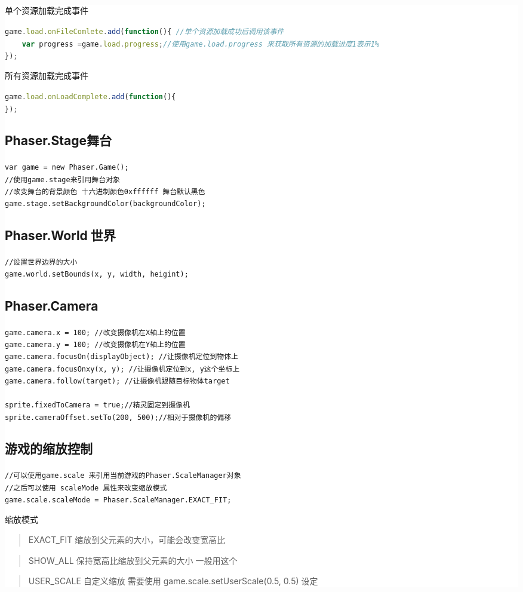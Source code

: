 单个资源加载完成事件
```javascript
game.load.onFileComlete.add(function(){ //单个资源加载成功后调用该事件
    var progress =game.load.progress;//使用game.load.progress 来获取所有资源的加载进度1表示1%
});
```

所有资源加载完成事件
```javascript
game.load.onLoadComplete.add(function(){
});
```
## Phaser.Stage舞台
```
var game = new Phaser.Game();
//使用game.stage来引用舞台对象
//改变舞台的背景颜色 十六进制颜色0xffffff 舞台默认黑色
game.stage.setBackgroundColor(backgroundColor);
```

## Phaser.World 世界
```
//设置世界边界的大小
game.world.setBounds(x, y, width, heigint);
```

## Phaser.Camera
```
game.camera.x = 100; //改变摄像机在X轴上的位置
game.camera.y = 100; //改变摄像机在Y轴上的位置
game.camera.focusOn(displayObject); //让摄像机定位到物体上
game.camera.focusOnxy(x, y); //让摄像机定位到x, y这个坐标上
game.camera.follow(target); //让摄像机跟随目标物体target

sprite.fixedToCamera = true;//精灵固定到摄像机
sprite.cameraOffset.setTo(200, 500);//相对于摄像机的偏移
```

## 游戏的缩放控制

```
//可以使用game.scale 来引用当前游戏的Phaser.ScaleManager对象
//之后可以使用 scaleMode 属性来改变缩放模式
game.scale.scaleMode = Phaser.ScaleManager.EXACT_FIT;
```

缩放模式
> EXACT_FIT 缩放到父元素的大小，可能会改变宽高比

> SHOW_ALL 保持宽高比缩放到父元素的大小 一般用这个

> USER_SCALE 自定义缩放 需要使用 game.scale.setUserScale(0.5, 0.5) 设定
